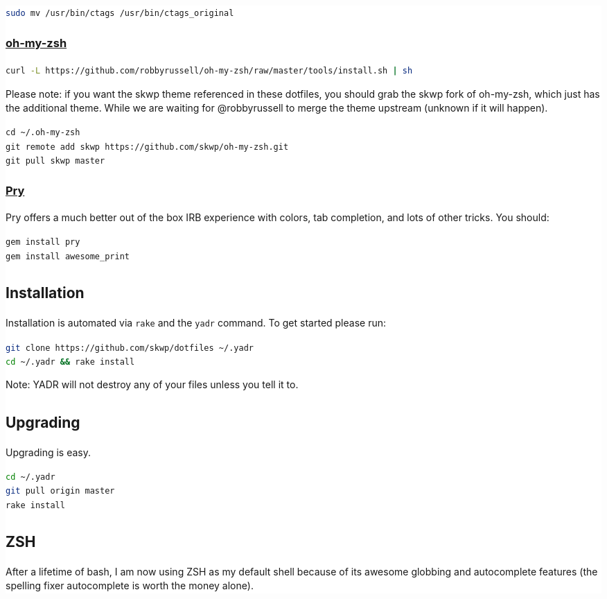```bash
sudo mv /usr/bin/ctags /usr/bin/ctags_original
```

### [oh-my-zsh](https://github.com/robbyrussell/oh-my-zsh)

```bash
curl -L https://github.com/robbyrussell/oh-my-zsh/raw/master/tools/install.sh | sh
```

Please note: if you want the skwp theme referenced in these dotfiles, you should
grab the skwp fork of oh-my-zsh, which just has the additional theme. While we are
waiting for @robbyrussell to merge the theme upstream (unknown if it will happen).

    cd ~/.oh-my-zsh
    git remote add skwp https://github.com/skwp/oh-my-zsh.git
    git pull skwp master

### [Pry](http://pry.github.com/)

Pry offers a much better out of the box IRB experience with colors, tab completion, and lots of other tricks. You should:

```bash
gem install pry
gem install awesome_print
```


## Installation

Installation is automated via `rake` and the `yadr` command. To get
started please run:

```bash
git clone https://github.com/skwp/dotfiles ~/.yadr
cd ~/.yadr && rake install
```

Note: YADR will not destroy any of your files unless you tell it to.


## Upgrading

Upgrading is easy.

```bash
cd ~/.yadr
git pull origin master
rake install
```


## ZSH

After a lifetime of bash, I am now using ZSH as my default shell because of its awesome globbing
and autocomplete features (the spelling fixer autocomplete is worth the money alone).
